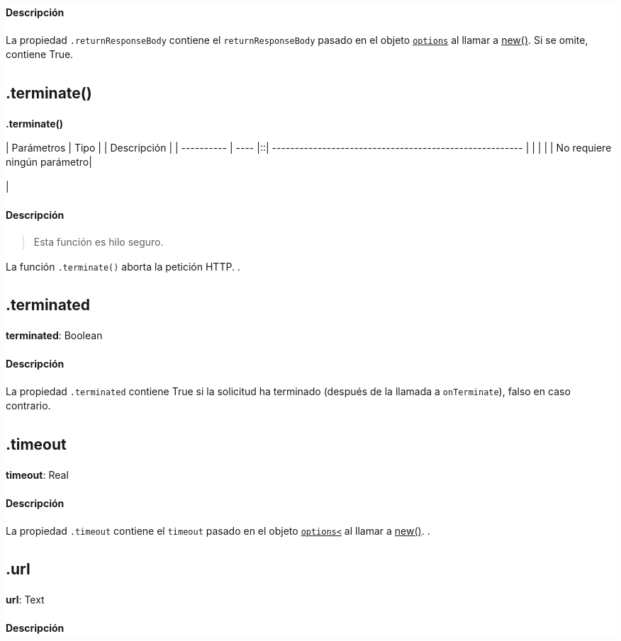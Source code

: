 #### Descripción

La propiedad `.returnResponseBody` contiene el `returnResponseBody` pasado en el objeto [`options`](#options-parameter) al llamar a [new()](#4dhttprequestnew). Si se omite, contiene True.




## .terminate()

**.terminate()**



| Parámetros | Tipo |  | Descripción                                             |
| ---------- | ---- |::| ------------------------------------------------------- |
|            |      |  | No requiere ningún parámetro|

|

#### Descripción

> Esta función es hilo seguro.

La función `.terminate()` aborta la petición HTTP. .




## .terminated

**terminated**: Boolean

#### Descripción

La propiedad `.terminated` contiene True si la solicitud ha terminado (después de la llamada a `onTerminate`), falso en caso contrario.




## .timeout

**timeout**: Real

#### Descripción

La propiedad `.timeout` contiene el `timeout` pasado en el objeto [`options<`](#options-parameter) al llamar a [new()](#4dhttprequestnew). .




## .url

**url**: Text

#### Descripción

